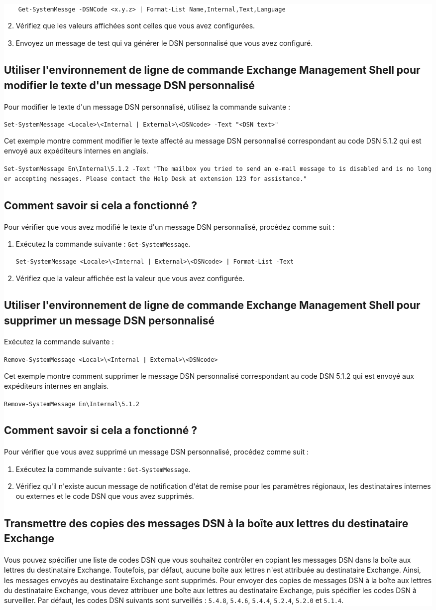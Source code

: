         Get-SystemMessge -DSNCode <x.y.z> | Format-List Name,Internal,Text,Language

2.  Vérifiez que les valeurs affichées sont celles que vous avez configurées.

3.  Envoyez un message de test qui va générer le DSN personnalisé que vous avez configuré.

## Utiliser l'environnement de ligne de commande Exchange Management Shell pour modifier le texte d'un message DSN personnalisé

Pour modifier le texte d'un message DSN personnalisé, utilisez la commande suivante :

    Set-SystemMessage <Locale>\<Internal | External>\<DSNcode> -Text "<DSN text>"

Cet exemple montre comment modifier le texte affecté au message DSN personnalisé correspondant au code DSN 5.1.2 qui est envoyé aux expéditeurs internes en anglais.

    Set-SystemMessage En\Internal\5.1.2 -Text "The mailbox you tried to send an e-mail message to is disabled and is no longer accepting messages. Please contact the Help Desk at extension 123 for assistance."

## Comment savoir si cela a fonctionné ?

Pour vérifier que vous avez modifié le texte d'un message DSN personnalisé, procédez comme suit :

1.  Exécutez la commande suivante : `Get-SystemMessage`.
    
        Set-SystemMessage <Locale>\<Internal | External>\<DSNcode> | Format-List -Text

2.  Vérifiez que la valeur affichée est la valeur que vous avez configurée.

## Utiliser l'environnement de ligne de commande Exchange Management Shell pour supprimer un message DSN personnalisé

Exécutez la commande suivante :

    Remove-SystemMessage <Local>\<Internal | External>\<DSNcode>

Cet exemple montre comment supprimer le message DSN personnalisé correspondant au code DSN 5.1.2 qui est envoyé aux expéditeurs internes en anglais.

    Remove-SystemMessage En\Internal\5.1.2

## Comment savoir si cela a fonctionné ?

Pour vérifier que vous avez supprimé un message DSN personnalisé, procédez comme suit :

1.  Exécutez la commande suivante : `Get-SystemMessage`.

2.  Vérifiez qu'il n'existe aucun message de notification d'état de remise pour les paramètres régionaux, les destinataires internes ou externes et le code DSN que vous avez supprimés.

## Transmettre des copies des messages DSN à la boîte aux lettres du destinataire Exchange

Vous pouvez spécifier une liste de codes DSN que vous souhaitez contrôler en copiant les messages DSN dans la boîte aux lettres du destinataire Exchange. Toutefois, par défaut, aucune boîte aux lettres n'est attribuée au destinataire Exchange. Ainsi, les messages envoyés au destinataire Exchange sont supprimés. Pour envoyer des copies de messages DSN à la boîte aux lettres du destinataire Exchange, vous devez attribuer une boîte aux lettres au destinataire Exchange, puis spécifier les codes DSN à surveiller. Par défaut, les codes DSN suivants sont surveillés : `5.4.8`, `5.4.6`, `5.4.4`, `5.2.4`, `5.2.0` et `5.1.4`.
